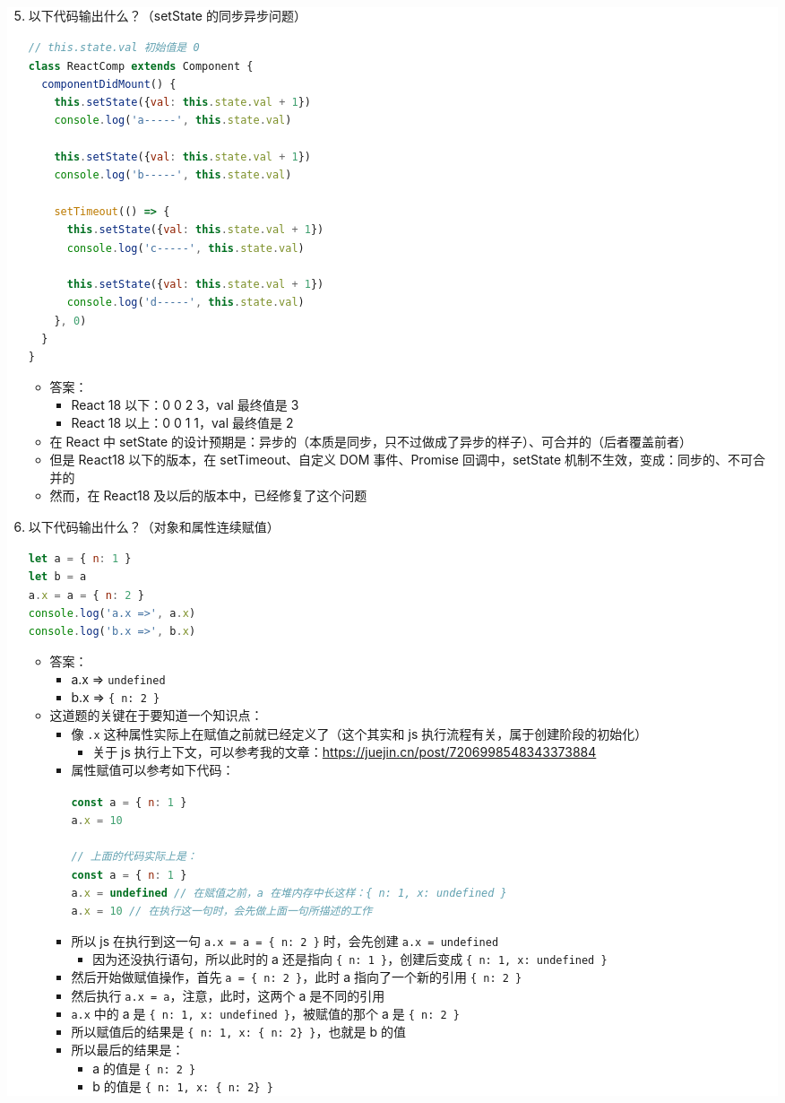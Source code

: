 
5. 以下代码输出什么？（setState 的同步异步问题）
    ```js
    // this.state.val 初始值是 0
    class ReactComp extends Component {
      componentDidMount() {
        this.setState({val: this.state.val + 1})
        console.log('a-----', this.state.val)
          
        this.setState({val: this.state.val + 1})
        console.log('b-----', this.state.val)
          
        setTimeout(() => {
          this.setState({val: this.state.val + 1})
          console.log('c-----', this.state.val)
          
          this.setState({val: this.state.val + 1})
          console.log('d-----', this.state.val)
        }, 0)
      }
    }
    ```
   - 答案：
     - React 18 以下：0 0 2 3，val 最终值是 3
     - React 18 以上：0 0 1 1，val 最终值是 2
   - 在 React 中 setState 的设计预期是：异步的（本质是同步，只不过做成了异步的样子）、可合并的（后者覆盖前者）
   - 但是 React18 以下的版本，在 setTimeout、自定义 DOM 事件、Promise 回调中，setState 机制不生效，变成：同步的、不可合并的
   - 然而，在 React18 及以后的版本中，已经修复了这个问题


6. 以下代码输出什么？（对象和属性连续赋值）
    ```js
    let a = { n: 1 }
    let b = a
    a.x = a = { n: 2 }
    console.log('a.x =>', a.x)
    console.log('b.x =>', b.x)
    ```
   - 答案：
     - a.x => `undefined`
     - b.x => `{ n: 2 }`
   - 这道题的关键在于要知道一个知识点：
     - 像 `.x` 这种属性实际上在赋值之前就已经定义了（这个其实和 js 执行流程有关，属于创建阶段的初始化）
       - 关于 js 执行上下文，可以参考我的文章：https://juejin.cn/post/7206998548343373884
     - 属性赋值可以参考如下代码：
       ```js
       const a = { n: 1 }
       a.x = 10
       
       // 上面的代码实际上是：
       const a = { n: 1 }
       a.x = undefined // 在赋值之前，a 在堆内存中长这样：{ n: 1, x: undefined }
       a.x = 10 // 在执行这一句时，会先做上面一句所描述的工作
       ```
     - 所以 js 在执行到这一句 `a.x = a = { n: 2 }` 时，会先创建 `a.x = undefined`
       - 因为还没执行语句，所以此时的 a 还是指向 `{ n: 1 }`，创建后变成 `{ n: 1, x: undefined }`
     - 然后开始做赋值操作，首先 `a = { n: 2 }`，此时 a 指向了一个新的引用 `{ n: 2 }`
     - 然后执行 `a.x = a`，注意，此时，这两个 a 是不同的引用
     - `a.x` 中的 a 是 `{ n: 1, x: undefined }`，被赋值的那个 a 是 `{ n: 2 }`
     - 所以赋值后的结果是 `{ n: 1, x: { n: 2} }`，也就是 b 的值
     - 所以最后的结果是：
       - a 的值是 `{ n: 2 }`
       - b 的值是 `{ n: 1, x: { n: 2} }`

